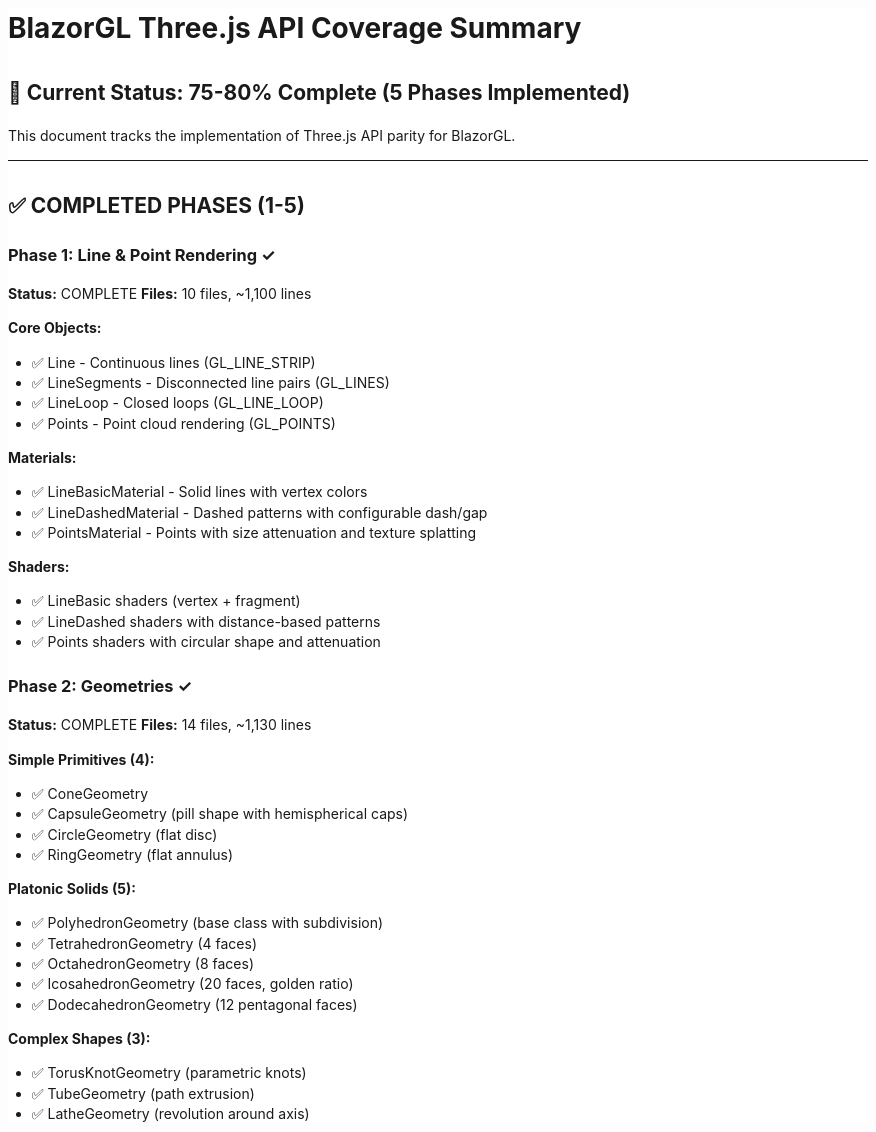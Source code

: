 # BlazorGL Three.js API Coverage Summary

## 🎉 Current Status: **75-80% Complete** (5 Phases Implemented)

This document tracks the implementation of Three.js API parity for BlazorGL.

---

## ✅ COMPLETED PHASES (1-5)

### Phase 1: Line & Point Rendering ✓
**Status:** COMPLETE
**Files:** 10 files, ~1,100 lines

**Core Objects:**
- ✅ Line - Continuous lines (GL_LINE_STRIP)
- ✅ LineSegments - Disconnected line pairs (GL_LINES)
- ✅ LineLoop - Closed loops (GL_LINE_LOOP)
- ✅ Points - Point cloud rendering (GL_POINTS)

**Materials:**
- ✅ LineBasicMaterial - Solid lines with vertex colors
- ✅ LineDashedMaterial - Dashed patterns with configurable dash/gap
- ✅ PointsMaterial - Points with size attenuation and texture splatting

**Shaders:**
- ✅ LineBasic shaders (vertex + fragment)
- ✅ LineDashed shaders with distance-based patterns
- ✅ Points shaders with circular shape and attenuation

### Phase 2: Geometries ✓
**Status:** COMPLETE
**Files:** 14 files, ~1,130 lines

**Simple Primitives (4):**
- ✅ ConeGeometry
- ✅ CapsuleGeometry (pill shape with hemispherical caps)
- ✅ CircleGeometry (flat disc)
- ✅ RingGeometry (flat annulus)

**Platonic Solids (5):**
- ✅ PolyhedronGeometry (base class with subdivision)
- ✅ TetrahedronGeometry (4 faces)
- ✅ OctahedronGeometry (8 faces)
- ✅ IcosahedronGeometry (20 faces, golden ratio)
- ✅ DodecahedronGeometry (12 pentagonal faces)

**Complex Shapes (3):**
- ✅ TorusKnotGeometry (parametric knots)
- ✅ TubeGeometry (path extrusion)
- ✅ LatheGeometry (revolution around axis)
